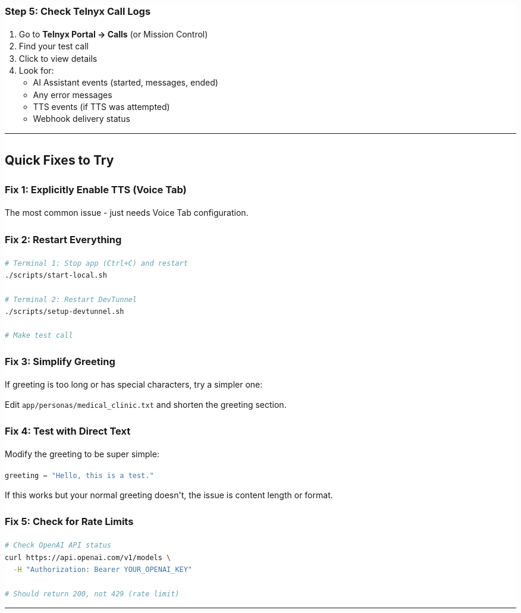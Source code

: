 ### Step 5: Check Telnyx Call Logs

1. Go to **Telnyx Portal → Calls** (or Mission Control)
2. Find your test call
3. Click to view details
4. Look for:
   - AI Assistant events (started, messages, ended)
   - Any error messages
   - TTS events (if TTS was attempted)
   - Webhook delivery status

---

## Quick Fixes to Try

### Fix 1: Explicitly Enable TTS (Voice Tab)
The most common issue - just needs Voice Tab configuration.

### Fix 2: Restart Everything
```bash
# Terminal 1: Stop app (Ctrl+C) and restart
./scripts/start-local.sh

# Terminal 2: Restart DevTunnel
./scripts/setup-devtunnel.sh

# Make test call
```

### Fix 3: Simplify Greeting
If greeting is too long or has special characters, try a simpler one:

Edit `app/personas/medical_clinic.txt` and shorten the greeting section.

### Fix 4: Test with Direct Text
Modify the greeting to be super simple:

```python
greeting = "Hello, this is a test."
```

If this works but your normal greeting doesn't, the issue is content length or format.

### Fix 5: Check for Rate Limits
```bash
# Check OpenAI API status
curl https://api.openai.com/v1/models \
  -H "Authorization: Bearer YOUR_OPENAI_KEY"

# Should return 200, not 429 (rate limit)
```

---